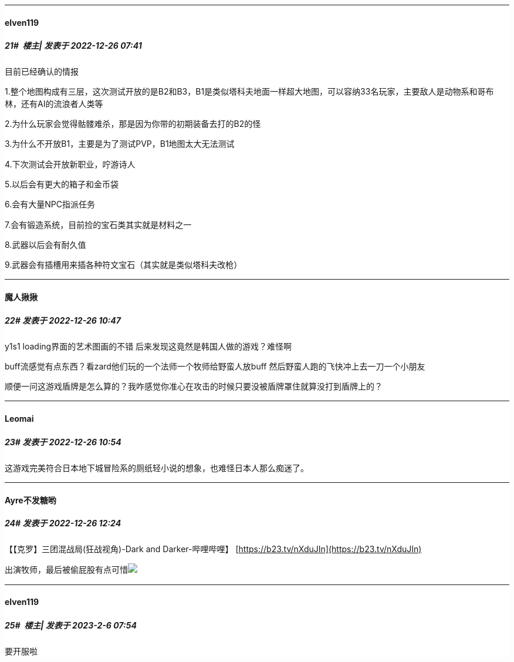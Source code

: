 *****

####  elven119  
##### 21#         楼主| 发表于 2022-12-26 07:41

目前已经确认的情报

1.整个地图构成有三层，这次测试开放的是B2和B3，B1是类似塔科夫地面一样超大地图，可以容纳33名玩家，主要敌人是动物系和哥布林，还有AI的流浪者人类等

2.为什么玩家会觉得骷髅难杀，那是因为你带的初期装备去打的B2的怪

3.为什么不开放B1，主要是为了测试PVP，B1地图太大无法测试

4.下次测试会开放新职业，咛游诗人

5.以后会有更大的箱子和金币袋

6.会有大量NPC指派任务

7.会有锻造系统，目前捡的宝石类其实就是材料之一

8.武器以后会有耐久值

9.武器会有插槽用来插各种符文宝石（其实就是类似塔科夫改枪）

*****

####  魔人揪揪  
##### 22#       发表于 2022-12-26 10:47

y1s1 loading界面的艺术图画的不错 后来发现这竟然是韩国人做的游戏？难怪啊

buff流感觉有点东西？看zard他们玩的一个法师一个牧师给野蛮人放buff 然后野蛮人跑的飞快冲上去一刀一个小朋友 

顺便一问这游戏盾牌是怎么算的？我咋感觉你准心在攻击的时候只要没被盾牌罩住就算没打到盾牌上的？

*****

####  Leomai  
##### 23#       发表于 2022-12-26 10:54

这游戏完美符合日本地下城冒险系的厕纸轻小说的想象，也难怪日本人那么痴迷了。

*****

####  Ayre不发糖哟  
##### 24#       发表于 2022-12-26 12:24

【【克罗】三团混战局(狂战视角)-Dark and Darker-哔哩哔哩】 [https://b23.tv/nXduJIn](https://b23.tv/nXduJIn)

出演牧师，最后被偷屁股有点可惜<img src="https://static.saraba1st.com/image/smiley/face2017/066.png" referrerpolicy="no-referrer">

*****

####  elven119  
##### 25#         楼主| 发表于 2023-2-6 07:54

要开服啦
